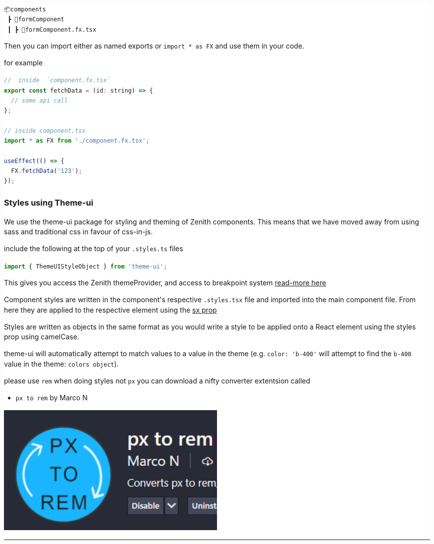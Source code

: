 ```
📦components
 ┣ 📂formComponent
 ┃ ┣ 📜formComponent.fx.tsx

```

Then you can import either as named exports or `import * as FX` and use them in your code.

for example

```js
//  inside  `component.fx.tsx`
export const fetchData = (id: string) => {
  // some api call
};

// inside component.tsx
import * as FX from './component.fx.tsx';

useEffect(() => {
  FX.fetchData('123');
});
```

### Styles using Theme-ui

We use the theme-ui package for styling and theming of Zenith components. This means that we have moved away from using sass and traditional css in favour of css-in-js.

include the following at the top of your `.styles.ts` files

```js
import { ThemeUIStyleObject } from 'theme-ui';
```

This gives you access the Zenith themeProvider, and access to breakpoint system
[read-more here](https://www.figma.com/file/r3kZKBHyNrpIeHU0KBFWw4/Zenith-Component-Library?node-id=3733%3A15120)

Component styles are written in the component's respective `.styles.tsx` file and imported into the main component file. From here they are applied to the respective element using the [sx prop](https://theme-ui.com/sx-prop/)

Styles are written as objects in the same format as you would write a style to be applied onto a React element using the styles prop using camelCase.

theme-ui will automatically attempt to match values to a value in the theme (e.g. `color: 'b-400'` will attempt to find the `b-400` value in the theme: `colors object`).

please use `rem` when doing styles not `px` you can download a nifty converter extentsion called

- `px to rem` by Marco N

<img src="assets/pxToRem.png" alt="Bad Choices" width="50%">

---
